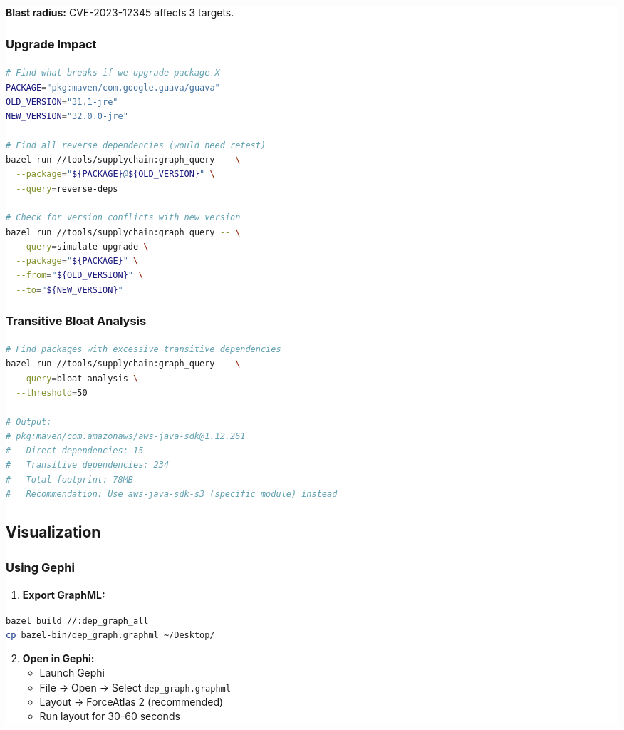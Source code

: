 **Blast radius:** CVE-2023-12345 affects 3 targets.

### Upgrade Impact

```bash
# Find what breaks if we upgrade package X
PACKAGE="pkg:maven/com.google.guava/guava"
OLD_VERSION="31.1-jre"
NEW_VERSION="32.0.0-jre"

# Find all reverse dependencies (would need retest)
bazel run //tools/supplychain:graph_query -- \
  --package="${PACKAGE}@${OLD_VERSION}" \
  --query=reverse-deps

# Check for version conflicts with new version
bazel run //tools/supplychain:graph_query -- \
  --query=simulate-upgrade \
  --package="${PACKAGE}" \
  --from="${OLD_VERSION}" \
  --to="${NEW_VERSION}"
```

### Transitive Bloat Analysis

```bash
# Find packages with excessive transitive dependencies
bazel run //tools/supplychain:graph_query -- \
  --query=bloat-analysis \
  --threshold=50

# Output:
# pkg:maven/com.amazonaws/aws-java-sdk@1.12.261
#   Direct dependencies: 15
#   Transitive dependencies: 234
#   Total footprint: 78MB
#   Recommendation: Use aws-java-sdk-s3 (specific module) instead
```

## Visualization

### Using Gephi

1. **Export GraphML:**

```bash
bazel build //:dep_graph_all
cp bazel-bin/dep_graph.graphml ~/Desktop/
```

2. **Open in Gephi:**
   - Launch Gephi
   - File → Open → Select `dep_graph.graphml`
   - Layout → ForceAtlas 2 (recommended)
   - Run layout for 30-60 seconds
